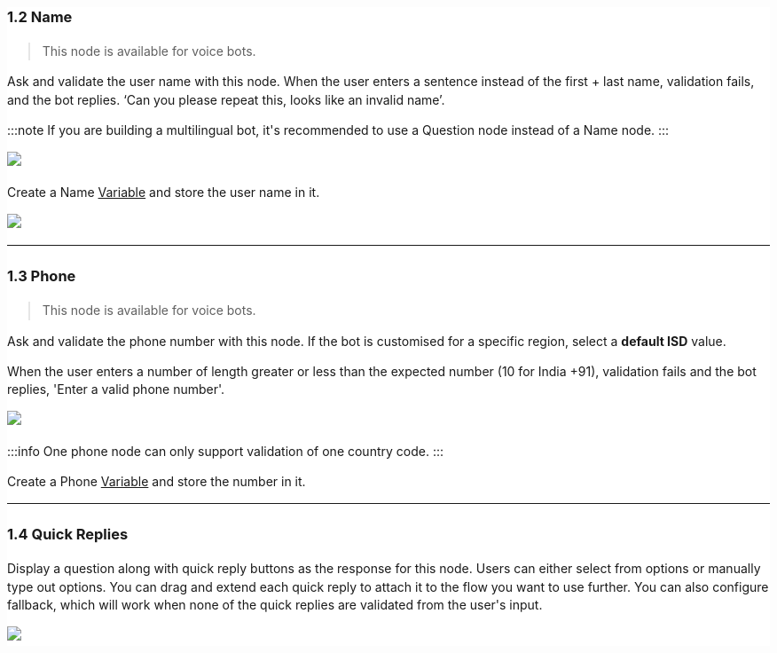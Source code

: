 ### 1.2 Name

> This node is available for voice bots. 


Ask and validate the user name with this node. When the user enters a sentence instead of the first + last name, validation fails, and the bot replies. ‘Can you please repeat this, looks like an invalid name’.

:::note
 If you are building a multilingual bot, it's recommended to use a Question node instead of a Name node.
:::

![](https://i.imgur.com/Rr81uih.png)


Create a Name [Variable](https://docs.yellow.ai/docs/platform_concepts/studio/build/bot-variables) and store the user name in it. 


![](https://i.imgur.com/t8UFyzS.png)

---

### 1.3 Phone

> This node is available for voice bots. 

Ask and validate the phone number with this node. If the bot is customised for a specific region, select a **default ISD** value.

When the user enters a number of length greater or less than the expected number (10 for India +91), validation fails and the bot replies, 'Enter a valid phone number'.


![](https://i.imgur.com/OE9W6fH.png)

:::info
 One phone node can only support validation of one country code. 
:::

Create a Phone [Variable](https://docs.yellow.ai/docs/platform_concepts/studio/build/bot-variables) and store the number in it. 


---

### 1.4 Quick Replies

Display a question along with quick reply buttons as the response for this node.
Users can either select from options or manually type out options.
You can drag and extend each quick reply to attach it to the flow you want to use further. You can also configure fallback, which will work when none of the quick replies are validated from the user's input.


![](https://i.imgur.com/Ign5Rz9.png)
